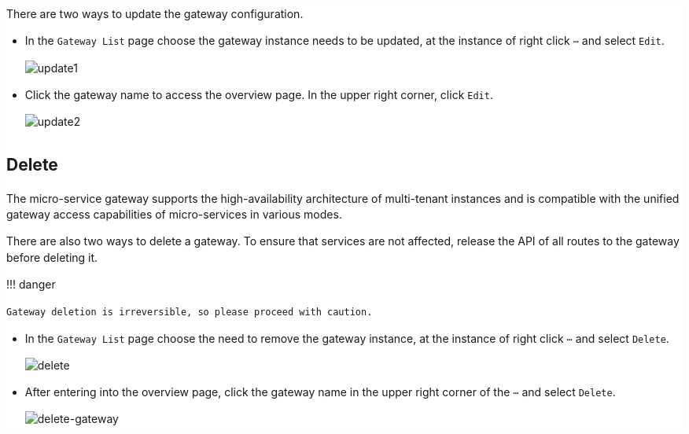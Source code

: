 There are two ways to update the gateway configuration.

- In the `Gateway List` page choose the gateway instance needs to be updated, at the instance of right click `⋯` and select `Edit`.

    ![update1](https://docs.daocloud.io/daocloud-docs-images/docs/en/docs/skoala/gateway/images/update1.png)

- Click the gateway name to access the overview page. In the upper right corner, click `Edit`.

    ![update2](https://docs.daocloud.io/daocloud-docs-images/docs/en/docs/skoala/gateway/images/update2.png)

## Delete

The micro-service gateway supports the high-availability architecture of multi-tenant instances and is compatible with the unified gateway access capabilities of micro-services in various modes.

There are also two ways to delete a gateway. To ensure that services are not affected, release the API of all routes to the gateway before deleting it.

!!! danger

    Gateway deletion is irreversible, so please proceed with caution.

- In the `Gateway List` page choose the need to remove the gateway instance, at the instance of right click `⋯` and select `Delete`.

    ![delete](https://docs.daocloud.io/daocloud-docs-images/docs/en/docs/skoala/gateway/images/delete.png)

- After entering into the overview page, click the gateway name in the upper right corner of the `⋯` and select `Delete`.

    ![delete-gateway](https://docs.daocloud.io/daocloud-docs-images/docs/en/docs/skoala/gateway/images/delete-gateway.png)
